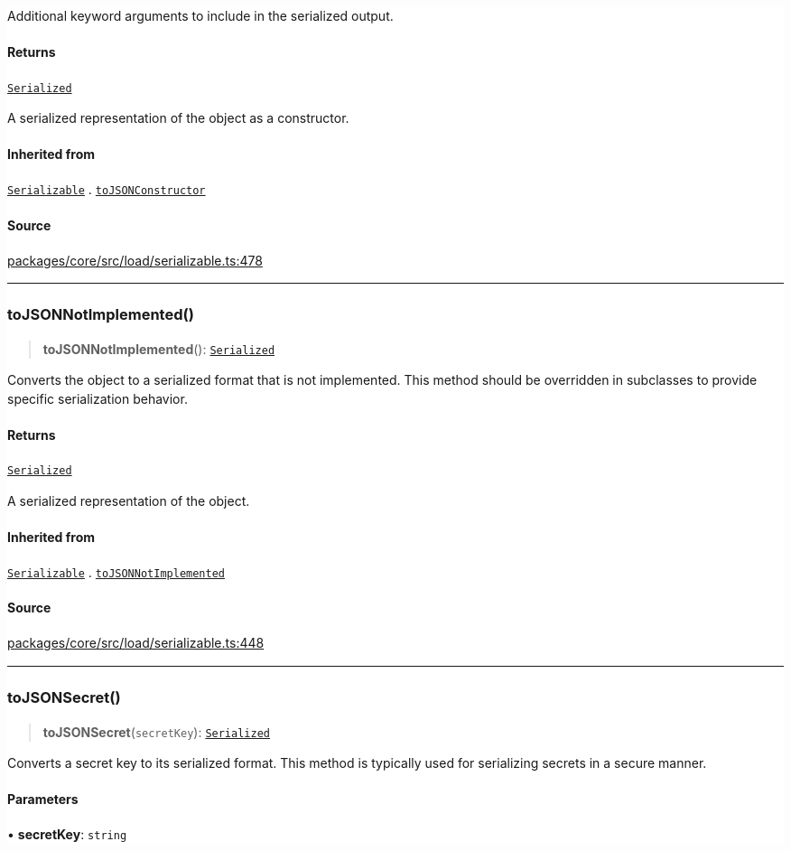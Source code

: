 Additional keyword arguments to include in the serialized output.

#### Returns

[`Serialized`](../../../../../../load/serializable/type-aliases/Serialized.md)

A serialized representation of the object as a constructor.

#### Inherited from

[`Serializable`](../../../../../../load/serializable/classes/Serializable.md) . [`toJSONConstructor`](../../../../../../load/serializable/classes/Serializable.md#tojsonconstructor)

#### Source

[packages/core/src/load/serializable.ts:478](https://github.com/VictorS67/encre/blob/42c3bddca4be2d23ad959c1c99381eefbf43789c/packages/core/src/load/serializable.ts#L478)

***

### toJSONNotImplemented()

> **toJSONNotImplemented**(): [`Serialized`](../../../../../../load/serializable/type-aliases/Serialized.md)

Converts the object to a serialized format that is not implemented. This method should be overridden in subclasses to provide specific serialization behavior.

#### Returns

[`Serialized`](../../../../../../load/serializable/type-aliases/Serialized.md)

A serialized representation of the object.

#### Inherited from

[`Serializable`](../../../../../../load/serializable/classes/Serializable.md) . [`toJSONNotImplemented`](../../../../../../load/serializable/classes/Serializable.md#tojsonnotimplemented)

#### Source

[packages/core/src/load/serializable.ts:448](https://github.com/VictorS67/encre/blob/42c3bddca4be2d23ad959c1c99381eefbf43789c/packages/core/src/load/serializable.ts#L448)

***

### toJSONSecret()

> **toJSONSecret**(`secretKey`): [`Serialized`](../../../../../../load/serializable/type-aliases/Serialized.md)

Converts a secret key to its serialized format. This method is typically used for serializing secrets in a secure manner.

#### Parameters

• **secretKey**: `string`
